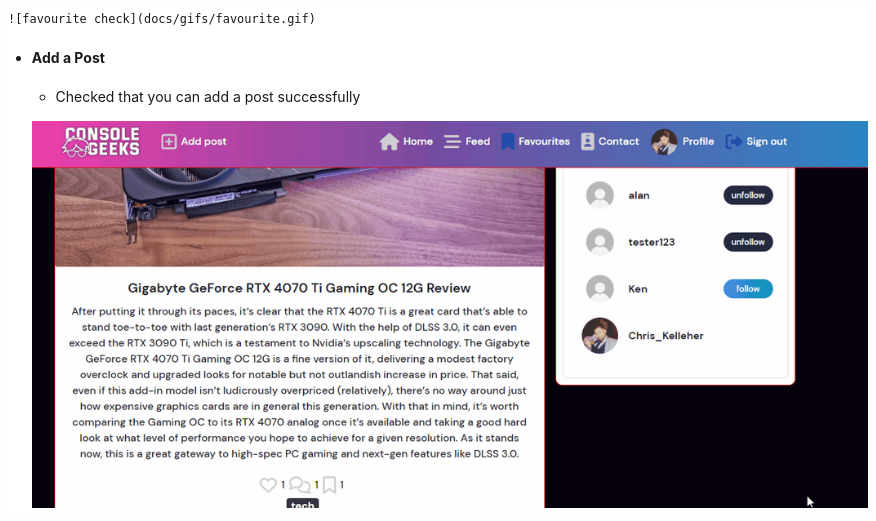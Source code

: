     ![favourite check](docs/gifs/favourite.gif)

- #### Add a Post
    - Checked that you can add a post successfully

    ![post check](docs/gifs/post-1.gif)